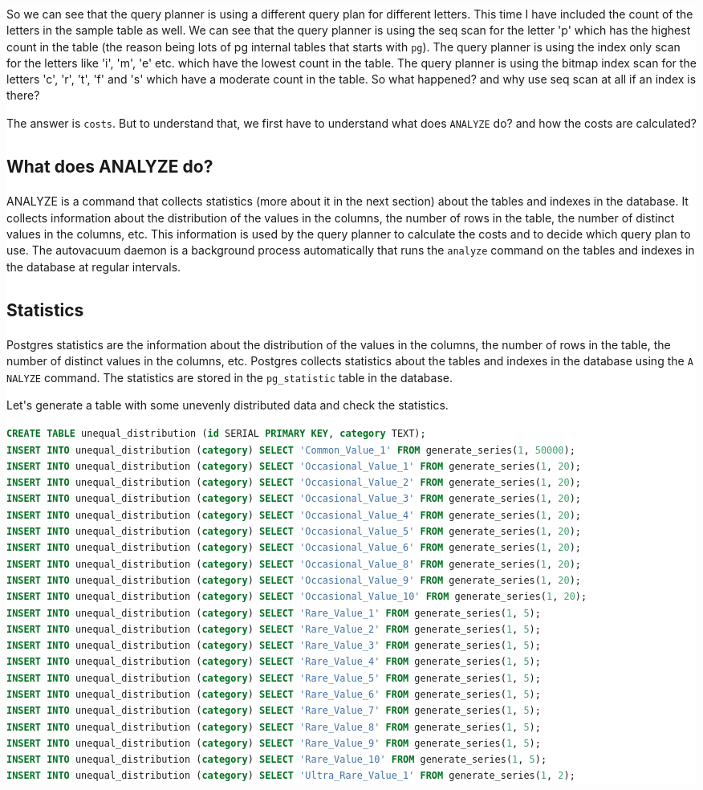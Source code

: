 
So we can see that the query planner is using a different query plan for different letters. This time I have included the count of the letters in the sample table as well. 
We can see that the query planner is using the seq scan for the letter 'p' which has the highest count in the table (the reason being lots of pg internal tables that starts with `pg`). 
The query planner is using the index only scan for the letters like 'i', 'm', 'e' etc. which have the lowest count in the table. 
The query planner is using the bitmap index scan for the letters 'c', 'r', 't', 'f' and 's' which have a moderate count in the table.
So what happened? and why use seq scan at all if an index is there?

The answer is `costs`. But to understand that, we first have to understand what does `ANALYZE` do? and how the costs are calculated?

## What does ANALYZE do?
ANALYZE is a command that collects statistics (more about it in the next section) about the tables and indexes in the database. It collects information about the 
distribution of the values in the columns, the number of rows in the table, the number of distinct values in the columns, etc. 
This information is used by the query planner to calculate the costs and to decide which query plan to use.
The autovacuum daemon is a background process automatically that runs the `analyze` command on the tables and indexes in the database at regular intervals.

## Statistics
Postgres statistics are the information about the distribution of the values in the columns, the number of rows in the table, the number of distinct values in the columns, etc.
Postgres collects statistics about the tables and indexes in the database using the `ANALYZE` command. The statistics are stored in the `pg_statistic` table in the database.

Let's generate a table with some unevenly distributed data and check the statistics.

```sql
CREATE TABLE unequal_distribution (id SERIAL PRIMARY KEY, category TEXT);
INSERT INTO unequal_distribution (category) SELECT 'Common_Value_1' FROM generate_series(1, 50000);
INSERT INTO unequal_distribution (category) SELECT 'Occasional_Value_1' FROM generate_series(1, 20);
INSERT INTO unequal_distribution (category) SELECT 'Occasional_Value_2' FROM generate_series(1, 20);
INSERT INTO unequal_distribution (category) SELECT 'Occasional_Value_3' FROM generate_series(1, 20);
INSERT INTO unequal_distribution (category) SELECT 'Occasional_Value_4' FROM generate_series(1, 20);
INSERT INTO unequal_distribution (category) SELECT 'Occasional_Value_5' FROM generate_series(1, 20);
INSERT INTO unequal_distribution (category) SELECT 'Occasional_Value_6' FROM generate_series(1, 20);
INSERT INTO unequal_distribution (category) SELECT 'Occasional_Value_8' FROM generate_series(1, 20);
INSERT INTO unequal_distribution (category) SELECT 'Occasional_Value_9' FROM generate_series(1, 20);
INSERT INTO unequal_distribution (category) SELECT 'Occasional_Value_10' FROM generate_series(1, 20);
INSERT INTO unequal_distribution (category) SELECT 'Rare_Value_1' FROM generate_series(1, 5);
INSERT INTO unequal_distribution (category) SELECT 'Rare_Value_2' FROM generate_series(1, 5);
INSERT INTO unequal_distribution (category) SELECT 'Rare_Value_3' FROM generate_series(1, 5);
INSERT INTO unequal_distribution (category) SELECT 'Rare_Value_4' FROM generate_series(1, 5);
INSERT INTO unequal_distribution (category) SELECT 'Rare_Value_5' FROM generate_series(1, 5);
INSERT INTO unequal_distribution (category) SELECT 'Rare_Value_6' FROM generate_series(1, 5);
INSERT INTO unequal_distribution (category) SELECT 'Rare_Value_7' FROM generate_series(1, 5);
INSERT INTO unequal_distribution (category) SELECT 'Rare_Value_8' FROM generate_series(1, 5);
INSERT INTO unequal_distribution (category) SELECT 'Rare_Value_9' FROM generate_series(1, 5);
INSERT INTO unequal_distribution (category) SELECT 'Rare_Value_10' FROM generate_series(1, 5);
INSERT INTO unequal_distribution (category) SELECT 'Ultra_Rare_Value_1' FROM generate_series(1, 2);
```